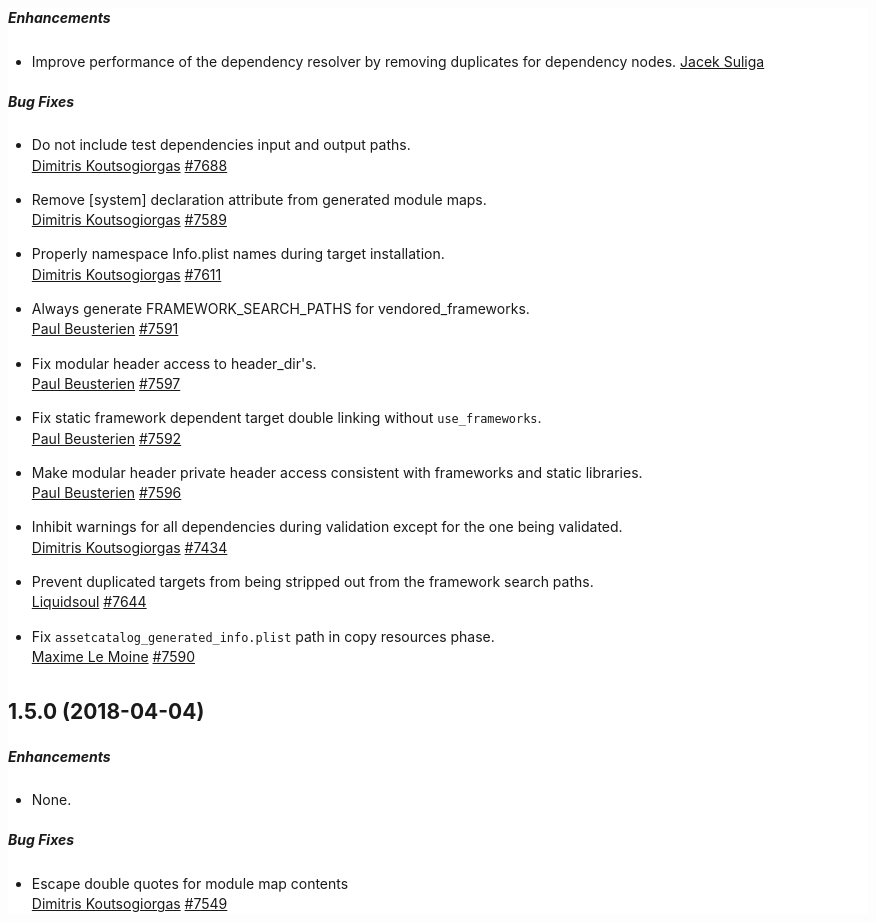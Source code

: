 ##### Enhancements

* Improve performance of the dependency resolver by removing duplicates for dependency nodes.
  [Jacek Suliga](https://github.com/jmkk)

##### Bug Fixes

* Do not include test dependencies input and output paths.  
  [Dimitris Koutsogiorgas](https://github.com/dnkoutso)
  [#7688](https://github.com/CocoaPods/CocoaPods/pull/7688)

* Remove [system] declaration attribute from generated module maps.  
  [Dimitris Koutsogiorgas](https://github.com/dnkoutso)
  [#7589](https://github.com/CocoaPods/CocoaPods/issues/7589)

* Properly namespace Info.plist names during target installation.  
  [Dimitris Koutsogiorgas](https://github.com/dnkoutso)
  [#7611](https://github.com/CocoaPods/CocoaPods/pull/7611)

* Always generate FRAMEWORK_SEARCH_PATHS for vendored_frameworks.  
  [Paul Beusterien](https://github.com/paulb777)
  [#7591](https://github.com/CocoaPods/CocoaPods/issues/7591)

* Fix modular header access to header_dir's.  
  [Paul Beusterien](https://github.com/paulb777)
  [#7597](https://github.com/CocoaPods/CocoaPods/issues/7597)

* Fix static framework dependent target double linking without `use_frameworks`.  
  [Paul Beusterien](https://github.com/paulb777)
  [#7592](https://github.com/CocoaPods/CocoaPods/issues/7592)

* Make modular header private header access consistent with frameworks and static libraries.  
  [Paul Beusterien](https://github.com/paulb777)
  [#7596](https://github.com/CocoaPods/CocoaPods/issues/7596)

* Inhibit warnings for all dependencies during validation except for the one being validated.  
  [Dimitris Koutsogiorgas](https://github.com/dnkoutso)
  [#7434](https://github.com/CocoaPods/CocoaPods/issues/7434)

* Prevent duplicated targets from being stripped out from the framework search paths.  
  [Liquidsoul](https://github.com/liquidsoul)
  [#7644](https://github.com/CocoaPods/CocoaPods/pull/7644)

* Fix `assetcatalog_generated_info.plist` path in copy resources phase.  
  [Maxime Le Moine](https://github.com/MaximeLM)
  [#7590](https://github.com/CocoaPods/CocoaPods/issues/7590)

## 1.5.0 (2018-04-04)

##### Enhancements

* None.  

##### Bug Fixes

* Escape double quotes for module map contents  
  [Dimitris Koutsogiorgas](https://github.com/dnkoutso)
  [#7549](https://github.com/CocoaPods/CocoaPods/pull/7549)

